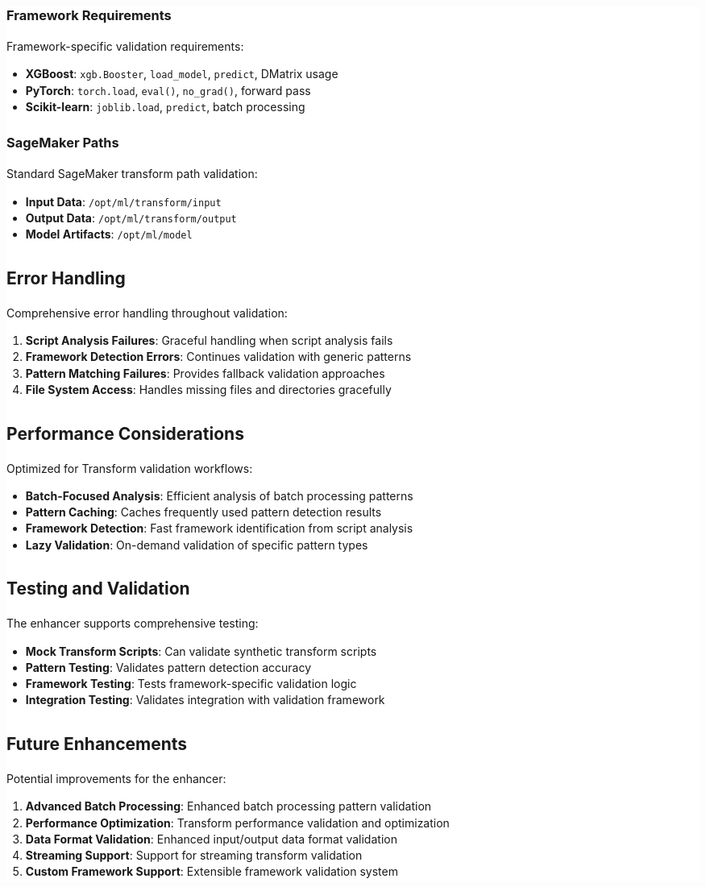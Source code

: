 ### Framework Requirements

Framework-specific validation requirements:

- **XGBoost**: `xgb.Booster`, `load_model`, `predict`, DMatrix usage
- **PyTorch**: `torch.load`, `eval()`, `no_grad()`, forward pass
- **Scikit-learn**: `joblib.load`, `predict`, batch processing

### SageMaker Paths

Standard SageMaker transform path validation:

- **Input Data**: `/opt/ml/transform/input`
- **Output Data**: `/opt/ml/transform/output`
- **Model Artifacts**: `/opt/ml/model`

## Error Handling

Comprehensive error handling throughout validation:

1. **Script Analysis Failures**: Graceful handling when script analysis fails
2. **Framework Detection Errors**: Continues validation with generic patterns
3. **Pattern Matching Failures**: Provides fallback validation approaches
4. **File System Access**: Handles missing files and directories gracefully

## Performance Considerations

Optimized for Transform validation workflows:

- **Batch-Focused Analysis**: Efficient analysis of batch processing patterns
- **Pattern Caching**: Caches frequently used pattern detection results
- **Framework Detection**: Fast framework identification from script analysis
- **Lazy Validation**: On-demand validation of specific pattern types

## Testing and Validation

The enhancer supports comprehensive testing:

- **Mock Transform Scripts**: Can validate synthetic transform scripts
- **Pattern Testing**: Validates pattern detection accuracy
- **Framework Testing**: Tests framework-specific validation logic
- **Integration Testing**: Validates integration with validation framework

## Future Enhancements

Potential improvements for the enhancer:

1. **Advanced Batch Processing**: Enhanced batch processing pattern validation
2. **Performance Optimization**: Transform performance validation and optimization
3. **Data Format Validation**: Enhanced input/output data format validation
4. **Streaming Support**: Support for streaming transform validation
5. **Custom Framework Support**: Extensible framework validation system
